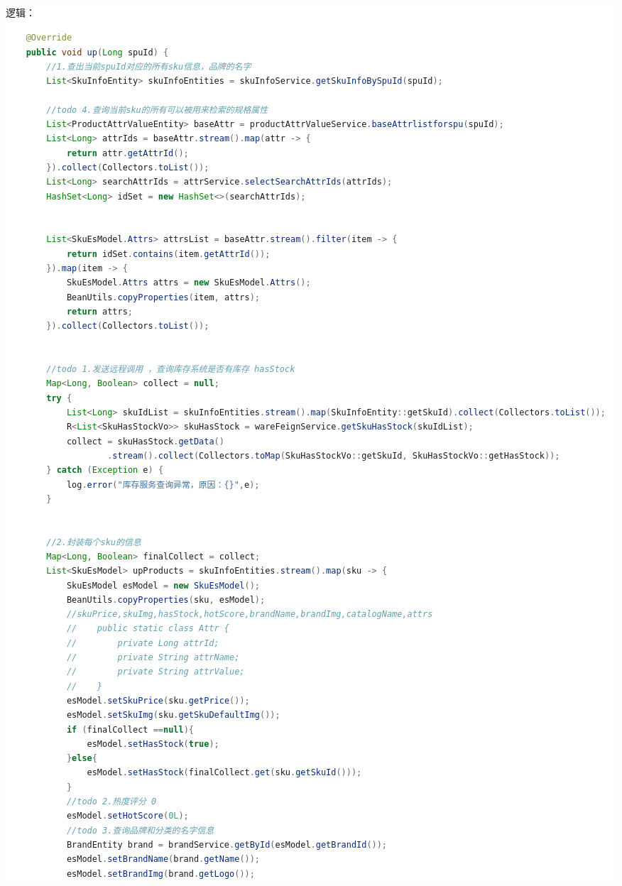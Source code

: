 逻辑：

```java
    @Override
    public void up(Long spuId) {
        //1.查出当前spuId对应的所有sku信息，品牌的名字
        List<SkuInfoEntity> skuInfoEntities = skuInfoService.getSkuInfoBySpuId(spuId);

        //todo 4.查询当前sku的所有可以被用来检索的规格属性
        List<ProductAttrValueEntity> baseAttr = productAttrValueService.baseAttrlistforspu(spuId);
        List<Long> attrIds = baseAttr.stream().map(attr -> {
            return attr.getAttrId();
        }).collect(Collectors.toList());
        List<Long> searchAttrIds = attrService.selectSearchAttrIds(attrIds);
        HashSet<Long> idSet = new HashSet<>(searchAttrIds);


        List<SkuEsModel.Attrs> attrsList = baseAttr.stream().filter(item -> {
            return idSet.contains(item.getAttrId());
        }).map(item -> {
            SkuEsModel.Attrs attrs = new SkuEsModel.Attrs();
            BeanUtils.copyProperties(item, attrs);
            return attrs;
        }).collect(Collectors.toList());


        //todo 1.发送远程调用 ，查询库存系统是否有库存 hasStock
        Map<Long, Boolean> collect = null;
        try {
            List<Long> skuIdList = skuInfoEntities.stream().map(SkuInfoEntity::getSkuId).collect(Collectors.toList());
            R<List<SkuHasStockVo>> skuHasStock = wareFeignService.getSkuHasStock(skuIdList);
            collect = skuHasStock.getData()
                    .stream().collect(Collectors.toMap(SkuHasStockVo::getSkuId, SkuHasStockVo::getHasStock));
        } catch (Exception e) {
            log.error("库存服务查询异常，原因：{}",e);
        }


        //2.封装每个sku的信息
        Map<Long, Boolean> finalCollect = collect;
        List<SkuEsModel> upProducts = skuInfoEntities.stream().map(sku -> {
            SkuEsModel esModel = new SkuEsModel();
            BeanUtils.copyProperties(sku, esModel);
            //skuPrice,skuImg,hasStock,hotScore,brandName,brandImg,catalogName,attrs
            //    public static class Attr {
            //        private Long attrId;
            //        private String attrName;
            //        private String attrValue;
            //    }
            esModel.setSkuPrice(sku.getPrice());
            esModel.setSkuImg(sku.getSkuDefaultImg());
            if (finalCollect ==null){
                esModel.setHasStock(true);
            }else{
                esModel.setHasStock(finalCollect.get(sku.getSkuId()));
            }
            //todo 2.热度评分 0
            esModel.setHotScore(0L);
            //todo 3.查询品牌和分类的名字信息
            BrandEntity brand = brandService.getById(esModel.getBrandId());
            esModel.setBrandName(brand.getName());
            esModel.setBrandImg(brand.getLogo());
```